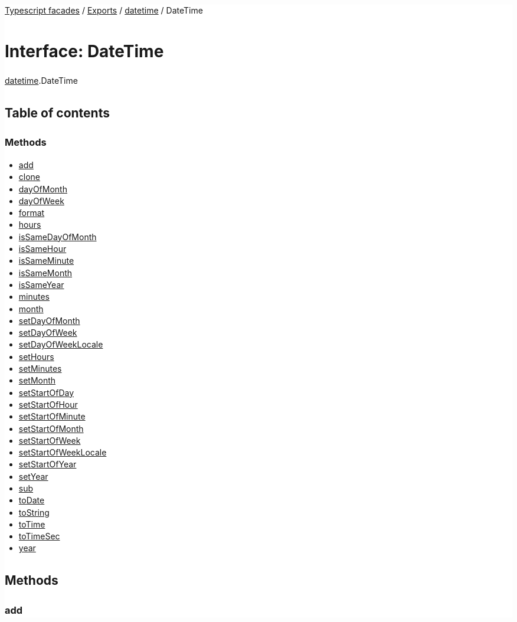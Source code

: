 [Typescript facades](../index.md) / [Exports](../modules.md) / [datetime](../modules/datetime.md) / DateTime

# Interface: DateTime

[datetime](../modules/datetime.md).DateTime

## Table of contents

### Methods

- [add](datetime.DateTime.md#add)
- [clone](datetime.DateTime.md#clone)
- [dayOfMonth](datetime.DateTime.md#dayofmonth)
- [dayOfWeek](datetime.DateTime.md#dayofweek)
- [format](datetime.DateTime.md#format)
- [hours](datetime.DateTime.md#hours)
- [isSameDayOfMonth](datetime.DateTime.md#issamedayofmonth)
- [isSameHour](datetime.DateTime.md#issamehour)
- [isSameMinute](datetime.DateTime.md#issameminute)
- [isSameMonth](datetime.DateTime.md#issamemonth)
- [isSameYear](datetime.DateTime.md#issameyear)
- [minutes](datetime.DateTime.md#minutes)
- [month](datetime.DateTime.md#month)
- [setDayOfMonth](datetime.DateTime.md#setdayofmonth)
- [setDayOfWeek](datetime.DateTime.md#setdayofweek)
- [setDayOfWeekLocale](datetime.DateTime.md#setdayofweeklocale)
- [setHours](datetime.DateTime.md#sethours)
- [setMinutes](datetime.DateTime.md#setminutes)
- [setMonth](datetime.DateTime.md#setmonth)
- [setStartOfDay](datetime.DateTime.md#setstartofday)
- [setStartOfHour](datetime.DateTime.md#setstartofhour)
- [setStartOfMinute](datetime.DateTime.md#setstartofminute)
- [setStartOfMonth](datetime.DateTime.md#setstartofmonth)
- [setStartOfWeek](datetime.DateTime.md#setstartofweek)
- [setStartOfWeekLocale](datetime.DateTime.md#setstartofweeklocale)
- [setStartOfYear](datetime.DateTime.md#setstartofyear)
- [setYear](datetime.DateTime.md#setyear)
- [sub](datetime.DateTime.md#sub)
- [toDate](datetime.DateTime.md#todate)
- [toString](datetime.DateTime.md#tostring)
- [toTime](datetime.DateTime.md#totime)
- [toTimeSec](datetime.DateTime.md#totimesec)
- [year](datetime.DateTime.md#year)

## Methods

### add
